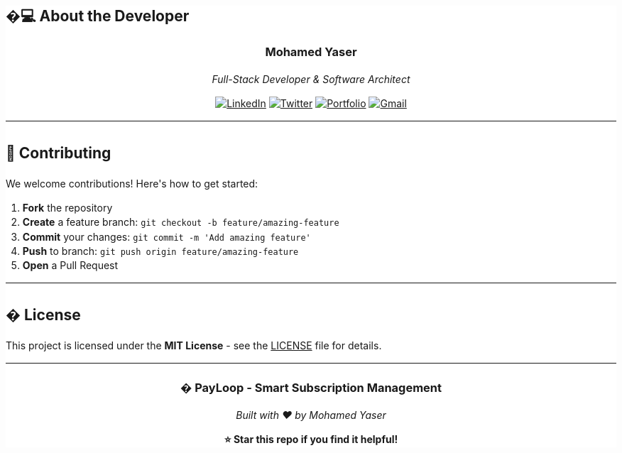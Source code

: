 
## �‍💻 **About the Developer**

<div align="center">

### **Mohamed Yaser** 
*Full-Stack Developer & Software Architect*

[![LinkedIn](https://img.shields.io/badge/LinkedIn-0077B5?style=for-the-badge&logo=linkedin&logoColor=white)](https://www.linkedin.com/in/mohamedyaser08/)
[![Twitter](https://img.shields.io/badge/Twitter-1DA1F2?style=for-the-badge&logo=twitter&logoColor=white)](https://x.com/tmohamedyaser)
[![Portfolio](https://img.shields.io/badge/Portfolio-000000?style=for-the-badge&logo=About.me&logoColor=white)](https://mohdyaser.vercel.app/)
[![Gmail](https://img.shields.io/badge/Gmail-D14836?style=for-the-badge&logo=gmail&logoColor=white)](mailto:1ammar.yaser@gmail.com)

</div>

---

## 🤝 **Contributing**

We welcome contributions! Here's how to get started:

1. **Fork** the repository
2. **Create** a feature branch: `git checkout -b feature/amazing-feature`
3. **Commit** your changes: `git commit -m 'Add amazing feature'`
4. **Push** to branch: `git push origin feature/amazing-feature`
5. **Open** a Pull Request

---

## � **License**

This project is licensed under the **MIT License** - see the [LICENSE](LICENSE) file for details.

---

<div align="center">

### � **PayLoop - Smart Subscription Management**
*Built with ❤️ by Mohamed Yaser*

**⭐ Star this repo if you find it helpful!**

</div>
